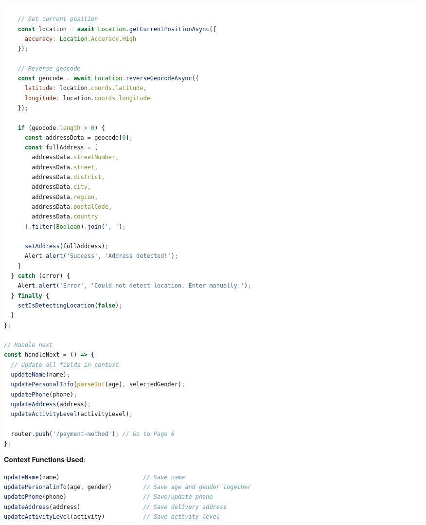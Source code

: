 ```javascript
    
    // Get current position
    const location = await Location.getCurrentPositionAsync({
      accuracy: Location.Accuracy.High
    });
    
    // Reverse geocode
    const geocode = await Location.reverseGeocodeAsync({
      latitude: location.coords.latitude,
      longitude: location.coords.longitude
    });
    
    if (geocode.length > 0) {
      const addressData = geocode[0];
      const fullAddress = [
        addressData.streetNumber,
        addressData.street,
        addressData.district,
        addressData.city,
        addressData.region,
        addressData.postalCode,
        addressData.country
      ].filter(Boolean).join(', ');
      
      setAddress(fullAddress);
      Alert.alert('Success', 'Address detected!');
    }
  } catch (error) {
    Alert.alert('Error', 'Could not detect location. Enter manually.');
  } finally {
    setIsDetectingLocation(false);
  }
};

// Handle next
const handleNext = () => {
  // Update all fields in context
  updateName(name);
  updatePersonalInfo(parseInt(age), selectedGender);
  updatePhone(phone);
  updateAddress(address);
  updateActivityLevel(activityLevel);
  
  router.push('/payment-method'); // Go to Page 6
};
```

**Context Functions Used**:
```javascript
updateName(name)                        // Save name
updatePersonalInfo(age, gender)         // Save age and gender together
updatePhone(phone)                      // Save/update phone
updateAddress(address)                  // Save delivery address
updateActivityLevel(activity)           // Save activity level
```
